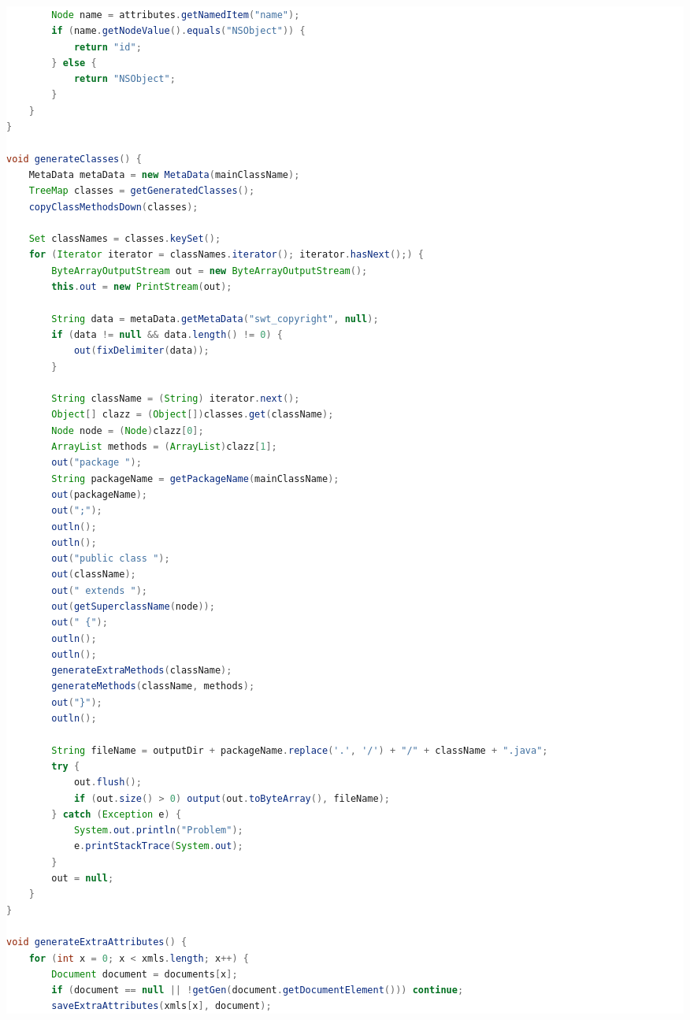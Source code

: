 ```java
		Node name = attributes.getNamedItem("name");
		if (name.getNodeValue().equals("NSObject")) {
			return "id";
		} else {
			return "NSObject";
		}
	}
}

void generateClasses() {
	MetaData metaData = new MetaData(mainClassName);	
	TreeMap classes = getGeneratedClasses();
	copyClassMethodsDown(classes);
	
	Set classNames = classes.keySet();
	for (Iterator iterator = classNames.iterator(); iterator.hasNext();) {
		ByteArrayOutputStream out = new ByteArrayOutputStream();
		this.out = new PrintStream(out);

		String data = metaData.getMetaData("swt_copyright", null);
		if (data != null && data.length() != 0) {
			out(fixDelimiter(data));
		}

		String className = (String) iterator.next();
		Object[] clazz = (Object[])classes.get(className);
		Node node = (Node)clazz[0];
		ArrayList methods = (ArrayList)clazz[1];
		out("package ");
		String packageName = getPackageName(mainClassName);
		out(packageName);
		out(";");
		outln();
		outln();
		out("public class ");
		out(className);
		out(" extends ");
		out(getSuperclassName(node));
		out(" {");
		outln();
		outln();		
		generateExtraMethods(className);
		generateMethods(className, methods);		
		out("}");
		outln();
		
		String fileName = outputDir + packageName.replace('.', '/') + "/" + className + ".java";
		try {
			out.flush();
			if (out.size() > 0) output(out.toByteArray(), fileName);
		} catch (Exception e) {
			System.out.println("Problem");
			e.printStackTrace(System.out);
		}
		out = null;
	}
}

void generateExtraAttributes() {
	for (int x = 0; x < xmls.length; x++) {
		Document document = documents[x];
		if (document == null || !getGen(document.getDocumentElement())) continue;
		saveExtraAttributes(xmls[x], document);
```